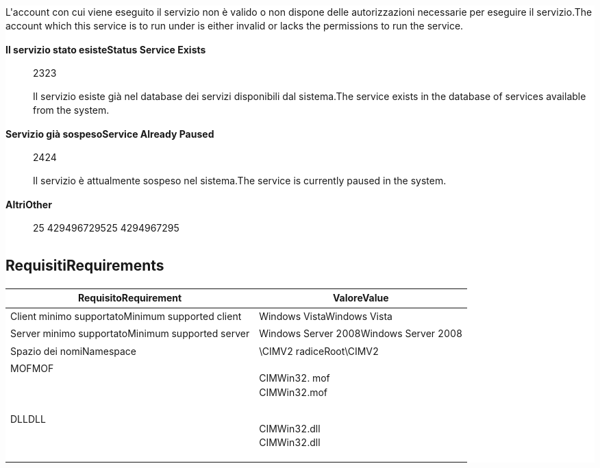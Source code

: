<span data-ttu-id="9a24e-180">L'account con cui viene eseguito il servizio non è valido o non dispone delle autorizzazioni necessarie per eseguire il servizio.</span><span class="sxs-lookup"><span data-stu-id="9a24e-180">The account which this service is to run under is either invalid or lacks the permissions to run the service.</span></span>

</dd> <dt>

<span data-ttu-id="9a24e-181">**Il servizio stato esiste**</span><span class="sxs-lookup"><span data-stu-id="9a24e-181">**Status Service Exists**</span></span>
</dt> <dd>

<span data-ttu-id="9a24e-182">23</span><span class="sxs-lookup"><span data-stu-id="9a24e-182">23</span></span>

<span data-ttu-id="9a24e-183">Il servizio esiste già nel database dei servizi disponibili dal sistema.</span><span class="sxs-lookup"><span data-stu-id="9a24e-183">The service exists in the database of services available from the system.</span></span>

</dd> <dt>

<span data-ttu-id="9a24e-184">**Servizio già sospeso**</span><span class="sxs-lookup"><span data-stu-id="9a24e-184">**Service Already Paused**</span></span>
</dt> <dd>

<span data-ttu-id="9a24e-185">24</span><span class="sxs-lookup"><span data-stu-id="9a24e-185">24</span></span>

<span data-ttu-id="9a24e-186">Il servizio è attualmente sospeso nel sistema.</span><span class="sxs-lookup"><span data-stu-id="9a24e-186">The service is currently paused in the system.</span></span>

</dd> <dt>

<span data-ttu-id="9a24e-187">**Altri**</span><span class="sxs-lookup"><span data-stu-id="9a24e-187">**Other**</span></span>
</dt> <dd>

<span data-ttu-id="9a24e-188">25 4294967295</span><span class="sxs-lookup"><span data-stu-id="9a24e-188">25 4294967295</span></span>

</dd> </dl>

## <a name="requirements"></a><span data-ttu-id="9a24e-189">Requisiti</span><span class="sxs-lookup"><span data-stu-id="9a24e-189">Requirements</span></span>



| <span data-ttu-id="9a24e-190">Requisito</span><span class="sxs-lookup"><span data-stu-id="9a24e-190">Requirement</span></span> | <span data-ttu-id="9a24e-191">Valore</span><span class="sxs-lookup"><span data-stu-id="9a24e-191">Value</span></span> |
|-------------------------------------|-----------------------------------------------------------------------------------------|
| <span data-ttu-id="9a24e-192">Client minimo supportato</span><span class="sxs-lookup"><span data-stu-id="9a24e-192">Minimum supported client</span></span><br/> | <span data-ttu-id="9a24e-193">Windows Vista</span><span class="sxs-lookup"><span data-stu-id="9a24e-193">Windows Vista</span></span><br/>                                                                |
| <span data-ttu-id="9a24e-194">Server minimo supportato</span><span class="sxs-lookup"><span data-stu-id="9a24e-194">Minimum supported server</span></span><br/> | <span data-ttu-id="9a24e-195">Windows Server 2008</span><span class="sxs-lookup"><span data-stu-id="9a24e-195">Windows Server 2008</span></span><br/>                                                          |
| <span data-ttu-id="9a24e-196">Spazio dei nomi</span><span class="sxs-lookup"><span data-stu-id="9a24e-196">Namespace</span></span><br/>                | <span data-ttu-id="9a24e-197">\\CIMV2 radice</span><span class="sxs-lookup"><span data-stu-id="9a24e-197">Root\\CIMV2</span></span><br/>                                                                  |
| <span data-ttu-id="9a24e-198">MOF</span><span class="sxs-lookup"><span data-stu-id="9a24e-198">MOF</span></span><br/>                      | <dl> <span data-ttu-id="9a24e-199"><dt>CIMWin32. mof</dt></span><span class="sxs-lookup"><span data-stu-id="9a24e-199"><dt>CIMWin32.mof</dt></span></span> </dl> |
| <span data-ttu-id="9a24e-200">DLL</span><span class="sxs-lookup"><span data-stu-id="9a24e-200">DLL</span></span><br/>                      | <dl> <span data-ttu-id="9a24e-201"><dt>CIMWin32.dll</dt></span><span class="sxs-lookup"><span data-stu-id="9a24e-201"><dt>CIMWin32.dll</dt></span></span> </dl> |
